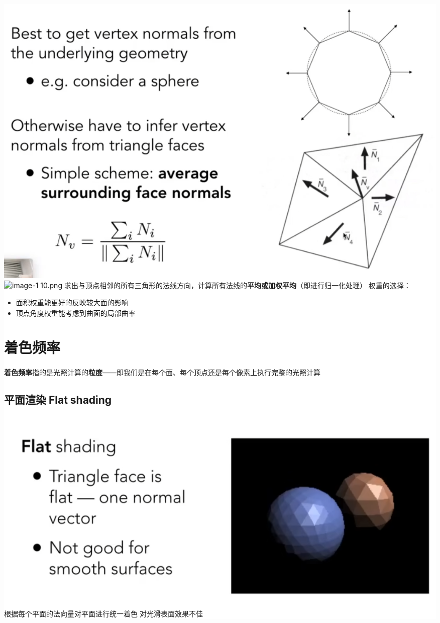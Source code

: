 ![7.Z-buffering和简单shading模型-1754732655466](image/7.Z-buffering和简单shading模型-1754732655466.png)![image-1 10.png](image-1%2010.png)
求出与顶点相邻的所有三角形的法线方向，计算所有法线的**平均或加权平均**（即进行归一化处理）
权重的选择：
- 面积权重能更好的反映较大面的影响
- 顶点角度权重能考虑到曲面的局部曲率

# 着色频率
**着色频率**指的是光照计算的**粒度**——即我们是在每个面、每个顶点还是每个像素上执行完整的光照计算
## 平面渲染 Flat shading
![7.Z-buffering和简单shading模型-1754732685111](image/7.Z-buffering和简单shading模型-1754732685111.png)
根据每个平面的法向量对平面进行统一着色
对光滑表面效果不佳
